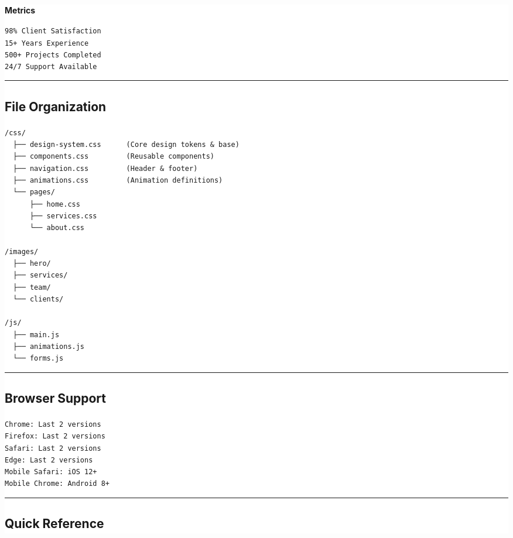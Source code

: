 **Metrics**
```
98% Client Satisfaction
15+ Years Experience
500+ Projects Completed
24/7 Support Available
```

---

## File Organization

```
/css/
  ├── design-system.css      (Core design tokens & base)
  ├── components.css         (Reusable components)
  ├── navigation.css         (Header & footer)
  ├── animations.css         (Animation definitions)
  └── pages/
      ├── home.css
      ├── services.css
      └── about.css

/images/
  ├── hero/
  ├── services/
  ├── team/
  └── clients/

/js/
  ├── main.js
  ├── animations.js
  └── forms.js
```

---

## Browser Support

```
Chrome: Last 2 versions
Firefox: Last 2 versions
Safari: Last 2 versions
Edge: Last 2 versions
Mobile Safari: iOS 12+
Mobile Chrome: Android 8+
```

---

## Quick Reference
